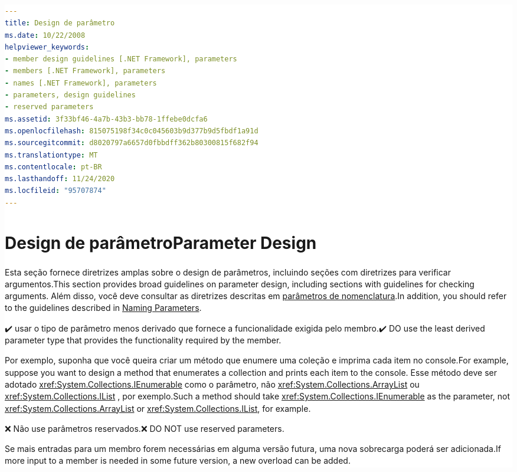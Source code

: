 ```yaml
---
title: Design de parâmetro
ms.date: 10/22/2008
helpviewer_keywords:
- member design guidelines [.NET Framework], parameters
- members [.NET Framework], parameters
- names [.NET Framework], parameters
- parameters, design guidelines
- reserved parameters
ms.assetid: 3f33bf46-4a7b-43b3-bb78-1ffebe0dcfa6
ms.openlocfilehash: 815075198f34c0c045603b9d377b9d5fbdf1a91d
ms.sourcegitcommit: d8020797a6657d0fbbdff362b80300815f682f94
ms.translationtype: MT
ms.contentlocale: pt-BR
ms.lasthandoff: 11/24/2020
ms.locfileid: "95707874"
---
```

# <a name="parameter-design"></a><span data-ttu-id="e364e-102">Design de parâmetro</span><span class="sxs-lookup"><span data-stu-id="e364e-102">Parameter Design</span></span>

<span data-ttu-id="e364e-103">Esta seção fornece diretrizes amplas sobre o design de parâmetros, incluindo seções com diretrizes para verificar argumentos.</span><span class="sxs-lookup"><span data-stu-id="e364e-103">This section provides broad guidelines on parameter design, including sections with guidelines for checking arguments.</span></span> <span data-ttu-id="e364e-104">Além disso, você deve consultar as diretrizes descritas em [parâmetros de nomenclatura](naming-parameters.md).</span><span class="sxs-lookup"><span data-stu-id="e364e-104">In addition, you should refer to the guidelines described in [Naming Parameters](naming-parameters.md).</span></span>

 <span data-ttu-id="e364e-105">✔️ usar o tipo de parâmetro menos derivado que fornece a funcionalidade exigida pelo membro.</span><span class="sxs-lookup"><span data-stu-id="e364e-105">✔️ DO use the least derived parameter type that provides the functionality required by the member.</span></span>

 <span data-ttu-id="e364e-106">Por exemplo, suponha que você queira criar um método que enumere uma coleção e imprima cada item no console.</span><span class="sxs-lookup"><span data-stu-id="e364e-106">For example, suppose you want to design a method that enumerates a collection and prints each item to the console.</span></span> <span data-ttu-id="e364e-107">Esse método deve ser adotado <xref:System.Collections.IEnumerable> como o parâmetro, não <xref:System.Collections.ArrayList> ou <xref:System.Collections.IList> , por exemplo.</span><span class="sxs-lookup"><span data-stu-id="e364e-107">Such a method should take <xref:System.Collections.IEnumerable> as the parameter, not <xref:System.Collections.ArrayList> or <xref:System.Collections.IList>, for example.</span></span>

 <span data-ttu-id="e364e-108">❌ Não use parâmetros reservados.</span><span class="sxs-lookup"><span data-stu-id="e364e-108">❌ DO NOT use reserved parameters.</span></span>

 <span data-ttu-id="e364e-109">Se mais entradas para um membro forem necessárias em alguma versão futura, uma nova sobrecarga poderá ser adicionada.</span><span class="sxs-lookup"><span data-stu-id="e364e-109">If more input to a member is needed in some future version, a new overload can be added.</span></span>
